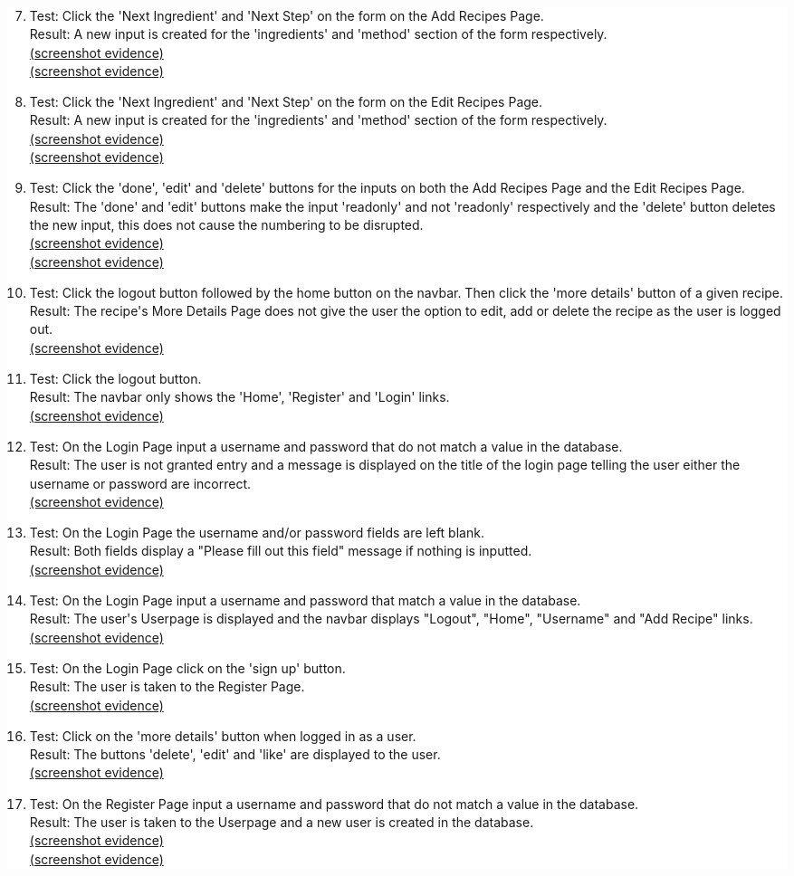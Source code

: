7. Test: Click the 'Next Ingredient' and 'Next Step' on the form on the Add Recipes Page.  
Result: A new input is created for the 'ingredients' and 'method' section of the form respectively.  
[(screenshot evidence)](testing/images/manual-testing/manual-test-7/new-inputs.png)  
[(screenshot evidence)](testing/images/manual-testing/manual-test-7/no-new-inputs.png)  

8. Test: Click the 'Next Ingredient' and 'Next Step' on the form on the Edit Recipes Page.  
Result: A new input is created for the 'ingredients' and 'method' section of the form respectively.  
[(screenshot evidence)](testing/images/manual-testing/manual-test-8/new-inputs2.png)  
[(screenshot evidence)](testing/images/manual-testing/manual-test-8/no-new-inputs2.png)  

9. Test: Click the 'done', 'edit' and 'delete' buttons for the inputs on both the Add Recipes Page and the Edit Recipes Page.    
Result:  The 'done' and 'edit' buttons  make the input 'readonly' and not 'readonly' respectively
and the 'delete' button deletes the new input, this does not cause the numbering to be disrupted.    
[(screenshot evidence)](testing/images/manual-testing/manual-test-9/delete-input.png)    
[(screenshot evidence)](testing/images/manual-testing/manual-test-9/readonly-examples.png)    

10.  Test: Click the logout button followed by the home button on the navbar.  Then click the 'more details'
button of a given recipe.  
Result: The recipe's More Details Page does not give the user the option to edit, add or delete the recipe
as the user is logged out.  
[(screenshot evidence)](testing/images/manual-testing/manual-test-10/more-details-no-buttons.png)  

11. Test: Click the logout button.  
Result: The navbar only shows the 'Home', 'Register' and 'Login' links.  
[(screenshot evidence)](testing/images/manual-testing/manual-test-11/home-register-login.png)  

12. Test: On the Login Page input a username and password that do not match a value in the database.  
Result: The user is not granted entry and a message is displayed on the title of the login page telling the user
either the username or password are incorrect.  
[(screenshot evidence)](testing/images/manual-testing/manual-test-12/incorrect-username-password.png)  

13. Test:  On the Login Page the username and/or password fields are left blank.  
Result: Both fields display a "Please fill out this field" message if nothing is inputted.   
[(screenshot evidence)](testing/images/manual-testing/manual-test-13/blank-field-login.png)

14. Test: On the Login Page input a username and password that match a value in the database.  
Result: The user's Userpage is displayed and the navbar displays "Logout", "Home", "Username" and "Add Recipe"
links.  
[(screenshot evidence)](testing/images/manual-testing/manual-test-14/userpage.png)  

15.  Test: On the Login Page click on the 'sign up' button.  
Result: The user is taken to the Register Page.  
[(screenshot evidence)](testing/images/manual-testing/manual-test-15/registerpage.png)  

16. Test: Click on the 'more details' button when logged in as a user.  
Result: The buttons 'delete', 'edit' and 'like' are displayed to the user.  
[(screenshot evidence)](testing/images/manual-testing/manual-test-16/more-details-buttons.png)  

17. Test: On the Register Page input a username and password that do not match a value in the database.  
Result: The user is taken to the Userpage and a new user is created in the database.  
[(screenshot evidence)](testing/images/manual-testing/manual-test-17/new-user-mongo.png)  
[(screenshot evidence)](testing/images/manual-testing/manual-test-17/new-user.png)  
